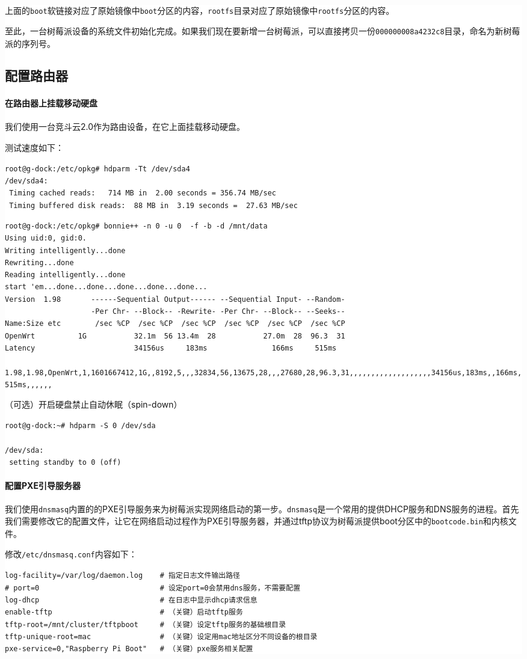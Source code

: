 上面的`boot`软链接对应了原始镜像中`boot`分区的内容，`rootfs`目录对应了原始镜像中`rootfs`分区的内容。

至此，一台树莓派设备的系统文件初始化完成。如果我们现在要新增一台树莓派，可以直接拷贝一份`000000008a4232c8`目录，命名为新树莓派的序列号。

## 配置路由器

#### 在路由器上挂载移动硬盘

我们使用一台竞斗云2.0作为路由设备，在它上面挂载移动硬盘。

测试速度如下：

```
root@g-dock:/etc/opkg# hdparm -Tt /dev/sda4 
/dev/sda4:
 Timing cached reads:   714 MB in  2.00 seconds = 356.74 MB/sec
 Timing buffered disk reads:  88 MB in  3.19 seconds =  27.63 MB/sec
```

```
root@g-dock:/etc/opkg# bonnie++ -n 0 -u 0  -f -b -d /mnt/data
Using uid:0, gid:0.
Writing intelligently...done
Rewriting...done
Reading intelligently...done
start 'em...done...done...done...done...done...
Version  1.98       ------Sequential Output------ --Sequential Input- --Random-
                    -Per Chr- --Block-- -Rewrite- -Per Chr- --Block-- --Seeks--
Name:Size etc        /sec %CP  /sec %CP  /sec %CP  /sec %CP  /sec %CP  /sec %CP
OpenWrt          1G           32.1m  56 13.4m  28           27.0m  28  96.3  31
Latency                       34156us     183ms               166ms     515ms

1.98,1.98,OpenWrt,1,1601667412,1G,,8192,5,,,32834,56,13675,28,,,27680,28,96.3,31,,,,,,,,,,,,,,,,,,,34156us,183ms,,166ms,515ms,,,,,,
```

（可选）开启硬盘禁止自动休眠（spin-down）

```
root@g-dock:~# hdparm -S 0 /dev/sda

/dev/sda:
 setting standby to 0 (off)
```

#### 配置PXE引导服务器

我们使用`dnsmasq`内置的的PXE引导服务来为树莓派实现网络启动的第一步。`dnsmasq`是一个常用的提供DHCP服务和DNS服务的进程。首先我们需要修改它的配置文件，让它在网络启动过程作为PXE引导服务器，并通过tftp协议为树莓派提供boot分区中的`bootcode.bin`和内核文件。

修改`/etc/dnsmasq.conf`内容如下：

```
log-facility=/var/log/daemon.log	# 指定日志文件输出路径
# port=0 							# 设定port=0会禁用dns服务，不需要配置
log-dhcp							# 在日志中显示dhcp请求信息
enable-tftp							# （关键）启动tftp服务
tftp-root=/mnt/cluster/tftpboot		# （关键）设定tftp服务的基础根目录
tftp-unique-root=mac				# （关键）设定用mac地址区分不同设备的根目录
pxe-service=0,"Raspberry Pi Boot"	# （关键）pxe服务相关配置
```
